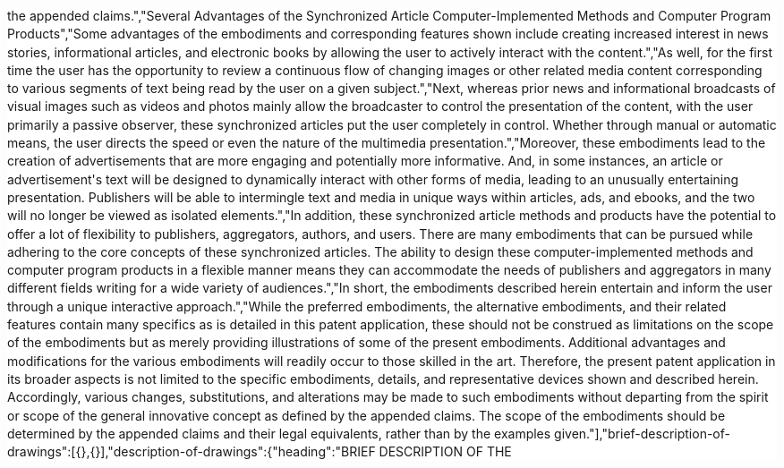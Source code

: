the appended claims.","Several Advantages of the Synchronized Article Computer-Implemented Methods and Computer Program Products","Some advantages of the embodiments and corresponding features shown include creating increased interest in news stories, informational articles, and electronic books by allowing the user to actively interact with the content.","As well, for the first time the user has the opportunity to review a continuous flow of changing images or other related media content corresponding to various segments of text being read by the user on a given subject.","Next, whereas prior news and informational broadcasts of visual images such as videos and photos mainly allow the broadcaster to control the presentation of the content, with the user primarily a passive observer, these synchronized articles put the user completely in control. Whether through manual or automatic means, the user directs the speed or even the nature of the multimedia presentation.","Moreover, these embodiments lead to the creation of advertisements that are more engaging and potentially more informative. And, in some instances, an article or advertisement's text will be designed to dynamically interact with other forms of media, leading to an unusually entertaining presentation. Publishers will be able to intermingle text and media in unique ways within articles, ads, and ebooks, and the two will no longer be viewed as isolated elements.","In addition, these synchronized article methods and products have the potential to offer a lot of flexibility to publishers, aggregators, authors, and users. There are many embodiments that can be pursued while adhering to the core concepts of these synchronized articles. The ability to design these computer-implemented methods and computer program products in a flexible manner means they can accommodate the needs of publishers and aggregators in many different fields writing for a wide variety of audiences.","In short, the embodiments described herein entertain and inform the user through a unique interactive approach.","While the preferred embodiments, the alternative embodiments, and their related features contain many specifics as is detailed in this patent application, these should not be construed as limitations on the scope of the embodiments but as merely providing illustrations of some of the present embodiments. Additional advantages and modifications for the various embodiments will readily occur to those skilled in the art. Therefore, the present patent application in its broader aspects is not limited to the specific embodiments, details, and representative devices shown and described herein. Accordingly, various changes, substitutions, and alterations may be made to such embodiments without departing from the spirit or scope of the general innovative concept as defined by the appended claims. The scope of the embodiments should be determined by the appended claims and their legal equivalents, rather than by the examples given."],"brief-description-of-drawings":[{},{}],"description-of-drawings":{"heading":"BRIEF DESCRIPTION OF THE
